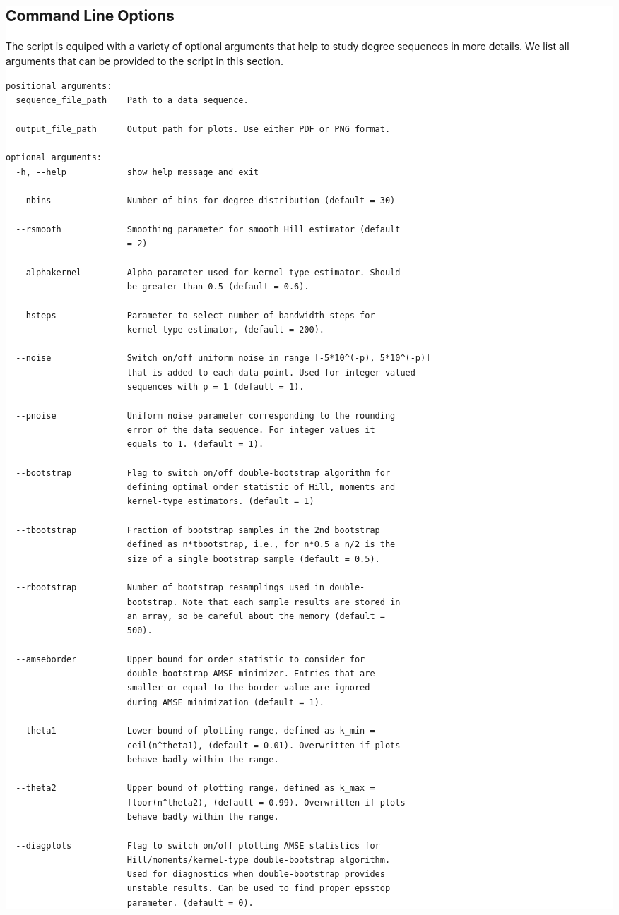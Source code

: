 ## Command Line Options

The script is equiped with a variety of optional arguments that help to study degree sequences in more details. We list all arguments that can be provided to the script in this section.

```
positional arguments:
  sequence_file_path    Path to a data sequence.

  output_file_path      Output path for plots. Use either PDF or PNG format.

optional arguments:
  -h, --help            show help message and exit

  --nbins               Number of bins for degree distribution (default = 30)

  --rsmooth             Smoothing parameter for smooth Hill estimator (default
                        = 2)

  --alphakernel         Alpha parameter used for kernel-type estimator. Should
                        be greater than 0.5 (default = 0.6).

  --hsteps              Parameter to select number of bandwidth steps for
                        kernel-type estimator, (default = 200).

  --noise               Switch on/off uniform noise in range [-5*10^(-p), 5*10^(-p)]
                        that is added to each data point. Used for integer-valued
                        sequences with p = 1 (default = 1).

  --pnoise              Uniform noise parameter corresponding to the rounding
                        error of the data sequence. For integer values it
                        equals to 1. (default = 1).

  --bootstrap           Flag to switch on/off double-bootstrap algorithm for
                        defining optimal order statistic of Hill, moments and
                        kernel-type estimators. (default = 1)

  --tbootstrap          Fraction of bootstrap samples in the 2nd bootstrap
                        defined as n*tbootstrap, i.e., for n*0.5 a n/2 is the
                        size of a single bootstrap sample (default = 0.5).

  --rbootstrap          Number of bootstrap resamplings used in double-
                        bootstrap. Note that each sample results are stored in
                        an array, so be careful about the memory (default =
                        500).

  --amseborder          Upper bound for order statistic to consider for
                        double-bootstrap AMSE minimizer. Entries that are
                        smaller or equal to the border value are ignored
                        during AMSE minimization (default = 1).

  --theta1              Lower bound of plotting range, defined as k_min =
                        ceil(n^theta1), (default = 0.01). Overwritten if plots
                        behave badly within the range.

  --theta2              Upper bound of plotting range, defined as k_max =
                        floor(n^theta2), (default = 0.99). Overwritten if plots
                        behave badly within the range.

  --diagplots           Flag to switch on/off plotting AMSE statistics for
                        Hill/moments/kernel-type double-bootstrap algorithm.
                        Used for diagnostics when double-bootstrap provides
                        unstable results. Can be used to find proper epsstop
                        parameter. (default = 0).
```
